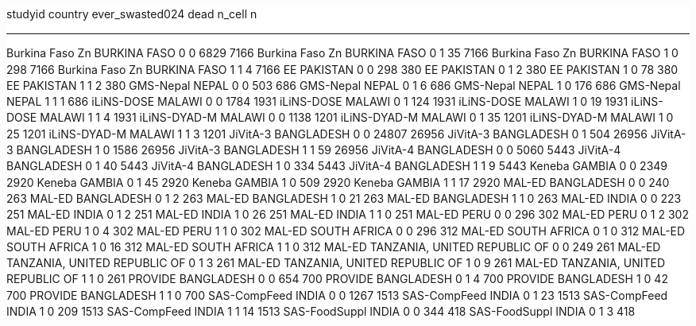 studyid           country                        ever_swasted024    dead   n_cell       n
----------------  -----------------------------  ----------------  -----  -------  ------
Burkina Faso Zn   BURKINA FASO                   0                     0     6829    7166
Burkina Faso Zn   BURKINA FASO                   0                     1       35    7166
Burkina Faso Zn   BURKINA FASO                   1                     0      298    7166
Burkina Faso Zn   BURKINA FASO                   1                     1        4    7166
EE                PAKISTAN                       0                     0      298     380
EE                PAKISTAN                       0                     1        2     380
EE                PAKISTAN                       1                     0       78     380
EE                PAKISTAN                       1                     1        2     380
GMS-Nepal         NEPAL                          0                     0      503     686
GMS-Nepal         NEPAL                          0                     1        6     686
GMS-Nepal         NEPAL                          1                     0      176     686
GMS-Nepal         NEPAL                          1                     1        1     686
iLiNS-DOSE        MALAWI                         0                     0     1784    1931
iLiNS-DOSE        MALAWI                         0                     1      124    1931
iLiNS-DOSE        MALAWI                         1                     0       19    1931
iLiNS-DOSE        MALAWI                         1                     1        4    1931
iLiNS-DYAD-M      MALAWI                         0                     0     1138    1201
iLiNS-DYAD-M      MALAWI                         0                     1       35    1201
iLiNS-DYAD-M      MALAWI                         1                     0       25    1201
iLiNS-DYAD-M      MALAWI                         1                     1        3    1201
JiVitA-3          BANGLADESH                     0                     0    24807   26956
JiVitA-3          BANGLADESH                     0                     1      504   26956
JiVitA-3          BANGLADESH                     1                     0     1586   26956
JiVitA-3          BANGLADESH                     1                     1       59   26956
JiVitA-4          BANGLADESH                     0                     0     5060    5443
JiVitA-4          BANGLADESH                     0                     1       40    5443
JiVitA-4          BANGLADESH                     1                     0      334    5443
JiVitA-4          BANGLADESH                     1                     1        9    5443
Keneba            GAMBIA                         0                     0     2349    2920
Keneba            GAMBIA                         0                     1       45    2920
Keneba            GAMBIA                         1                     0      509    2920
Keneba            GAMBIA                         1                     1       17    2920
MAL-ED            BANGLADESH                     0                     0      240     263
MAL-ED            BANGLADESH                     0                     1        2     263
MAL-ED            BANGLADESH                     1                     0       21     263
MAL-ED            BANGLADESH                     1                     1        0     263
MAL-ED            INDIA                          0                     0      223     251
MAL-ED            INDIA                          0                     1        2     251
MAL-ED            INDIA                          1                     0       26     251
MAL-ED            INDIA                          1                     1        0     251
MAL-ED            PERU                           0                     0      296     302
MAL-ED            PERU                           0                     1        2     302
MAL-ED            PERU                           1                     0        4     302
MAL-ED            PERU                           1                     1        0     302
MAL-ED            SOUTH AFRICA                   0                     0      296     312
MAL-ED            SOUTH AFRICA                   0                     1        0     312
MAL-ED            SOUTH AFRICA                   1                     0       16     312
MAL-ED            SOUTH AFRICA                   1                     1        0     312
MAL-ED            TANZANIA, UNITED REPUBLIC OF   0                     0      249     261
MAL-ED            TANZANIA, UNITED REPUBLIC OF   0                     1        3     261
MAL-ED            TANZANIA, UNITED REPUBLIC OF   1                     0        9     261
MAL-ED            TANZANIA, UNITED REPUBLIC OF   1                     1        0     261
PROVIDE           BANGLADESH                     0                     0      654     700
PROVIDE           BANGLADESH                     0                     1        4     700
PROVIDE           BANGLADESH                     1                     0       42     700
PROVIDE           BANGLADESH                     1                     1        0     700
SAS-CompFeed      INDIA                          0                     0     1267    1513
SAS-CompFeed      INDIA                          0                     1       23    1513
SAS-CompFeed      INDIA                          1                     0      209    1513
SAS-CompFeed      INDIA                          1                     1       14    1513
SAS-FoodSuppl     INDIA                          0                     0      344     418
SAS-FoodSuppl     INDIA                          0                     1        3     418